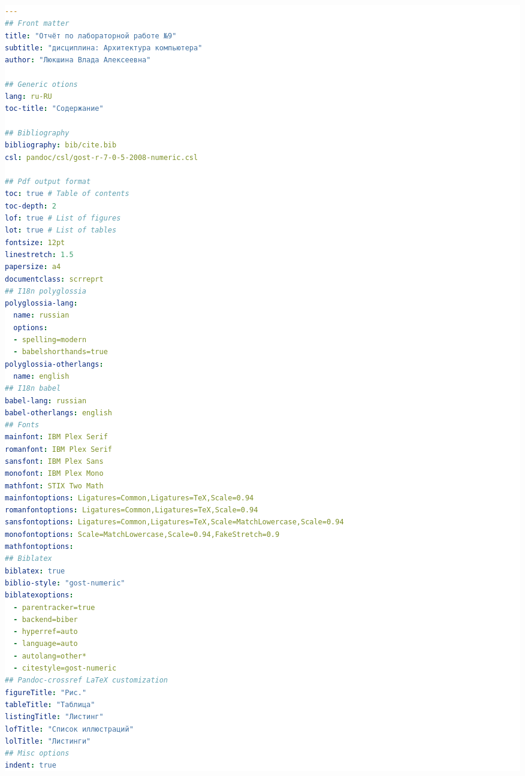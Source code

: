 ```yaml
---
## Front matter
title: "Отчёт по лабораторной работе №9"
subtitle: "дисциплина: Архитектура компьютера"
author: "Люкшина Влада Алексеевна"

## Generic otions
lang: ru-RU
toc-title: "Содержание"

## Bibliography
bibliography: bib/cite.bib
csl: pandoc/csl/gost-r-7-0-5-2008-numeric.csl

## Pdf output format
toc: true # Table of contents
toc-depth: 2
lof: true # List of figures
lot: true # List of tables
fontsize: 12pt
linestretch: 1.5
papersize: a4
documentclass: scrreprt
## I18n polyglossia
polyglossia-lang:
  name: russian
  options:
  - spelling=modern
  - babelshorthands=true
polyglossia-otherlangs:
  name: english
## I18n babel
babel-lang: russian
babel-otherlangs: english
## Fonts
mainfont: IBM Plex Serif
romanfont: IBM Plex Serif
sansfont: IBM Plex Sans
monofont: IBM Plex Mono
mathfont: STIX Two Math
mainfontoptions: Ligatures=Common,Ligatures=TeX,Scale=0.94
romanfontoptions: Ligatures=Common,Ligatures=TeX,Scale=0.94
sansfontoptions: Ligatures=Common,Ligatures=TeX,Scale=MatchLowercase,Scale=0.94
monofontoptions: Scale=MatchLowercase,Scale=0.94,FakeStretch=0.9
mathfontoptions:
## Biblatex
biblatex: true
biblio-style: "gost-numeric"
biblatexoptions:
  - parentracker=true
  - backend=biber
  - hyperref=auto
  - language=auto
  - autolang=other*
  - citestyle=gost-numeric
## Pandoc-crossref LaTeX customization
figureTitle: "Рис."
tableTitle: "Таблица"
listingTitle: "Листинг"
lofTitle: "Список иллюстраций"
lolTitle: "Листинги"
## Misc options
indent: true
```